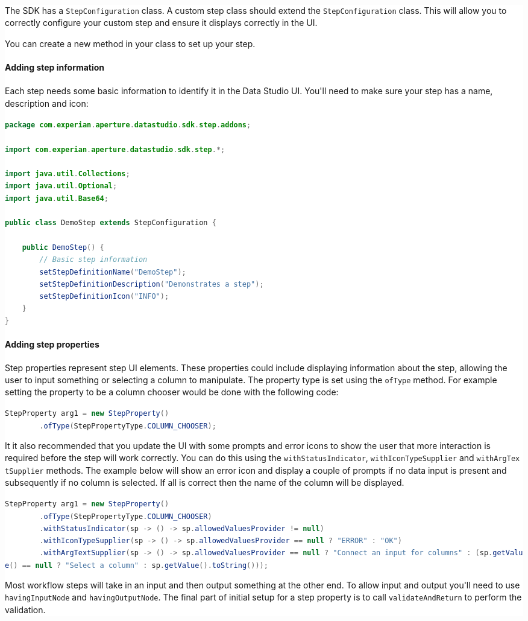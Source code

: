 The SDK has a `StepConfiguration` class. A custom step class should extend the `StepConfiguration` class. This will allow you to correctly configure your custom step and ensure it displays correctly in the UI.

You can create a new method in your class to set up your step. 

#### Adding step information

Each step needs some basic information to identify it in the Data Studio UI. You'll need to make sure your step has a name, description and icon:

``` java
package com.experian.aperture.datastudio.sdk.step.addons;

import com.experian.aperture.datastudio.sdk.step.*;

import java.util.Collections;
import java.util.Optional;
import java.util.Base64;

public class DemoStep extends StepConfiguration {

    public DemoStep() {
        // Basic step information
        setStepDefinitionName("DemoStep");
        setStepDefinitionDescription("Demonstrates a step");
        setStepDefinitionIcon("INFO");
    }
}
```

#### Adding step properties

Step properties represent step UI elements. These properties could include displaying information about the step, allowing the user to input something or selecting a column to manipulate. The property type is set using the `ofType` method. For example setting the property to be a column chooser would be done with the following code:
``` java
StepProperty arg1 = new StepProperty()
        .ofType(StepPropertyType.COLUMN_CHOOSER);
```

It it also recommended that you update the UI with some prompts and error icons to show the user that more interaction is required before the step will work correctly. You can do this using the `withStatusIndicator`, `withIconTypeSupplier` and `withArgTextSupplier` methods. The example below will show an error icon and display a couple of prompts if no data input is present and subsequently if no column is selected. If all is correct then the name of the column will be displayed.

``` java
StepProperty arg1 = new StepProperty()
        .ofType(StepPropertyType.COLUMN_CHOOSER)
        .withStatusIndicator(sp -> () -> sp.allowedValuesProvider != null)
        .withIconTypeSupplier(sp -> () -> sp.allowedValuesProvider == null ? "ERROR" : "OK")
        .withArgTextSupplier(sp -> () -> sp.allowedValuesProvider == null ? "Connect an input for columns" : (sp.getValue() == null ? "Select a column" : sp.getValue().toString()));
```
Most workflow steps will take in an input and then output something at the other end. To allow input and output you'll need to use `havingInputNode` and `havingOutputNode`. The final part of initial setup for a step property is to call `validateAndReturn` to perform the validation.
